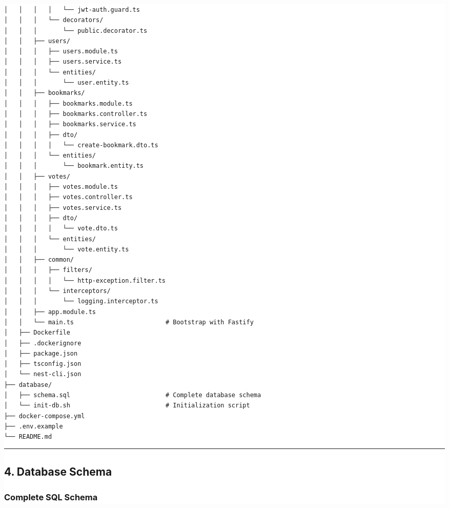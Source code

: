 ```
│   │   │   │   └── jwt-auth.guard.ts
│   │   │   └── decorators/
│   │   │       └── public.decorator.ts
│   │   ├── users/
│   │   │   ├── users.module.ts
│   │   │   ├── users.service.ts
│   │   │   └── entities/
│   │   │       └── user.entity.ts
│   │   ├── bookmarks/
│   │   │   ├── bookmarks.module.ts
│   │   │   ├── bookmarks.controller.ts
│   │   │   ├── bookmarks.service.ts
│   │   │   ├── dto/
│   │   │   │   └── create-bookmark.dto.ts
│   │   │   └── entities/
│   │   │       └── bookmark.entity.ts
│   │   ├── votes/
│   │   │   ├── votes.module.ts
│   │   │   ├── votes.controller.ts
│   │   │   ├── votes.service.ts
│   │   │   ├── dto/
│   │   │   │   └── vote.dto.ts
│   │   │   └── entities/
│   │   │       └── vote.entity.ts
│   │   ├── common/
│   │   │   ├── filters/
│   │   │   │   └── http-exception.filter.ts
│   │   │   └── interceptors/
│   │   │       └── logging.interceptor.ts
│   │   ├── app.module.ts
│   │   └── main.ts                         # Bootstrap with Fastify
│   ├── Dockerfile
│   ├── .dockerignore
│   ├── package.json
│   ├── tsconfig.json
│   └── nest-cli.json
├── database/
│   ├── schema.sql                          # Complete database schema
│   └── init-db.sh                          # Initialization script
├── docker-compose.yml
├── .env.example
└── README.md
```

---

## 4. Database Schema

### Complete SQL Schema
